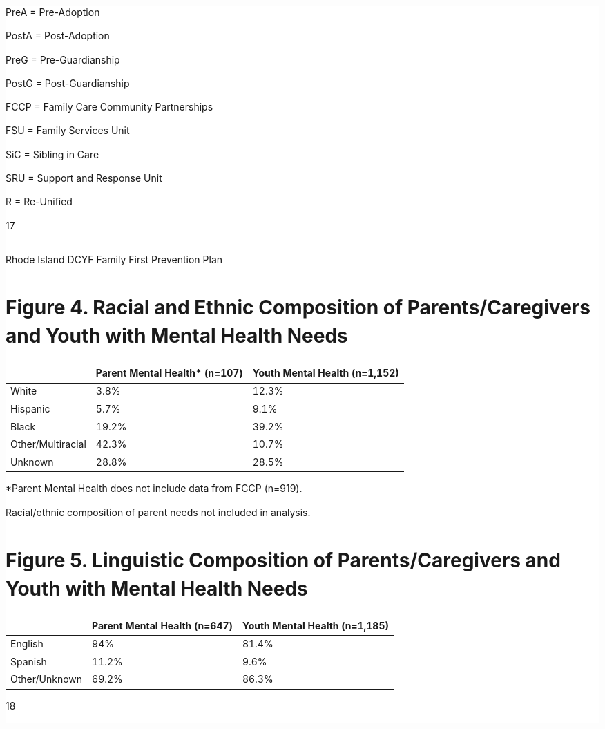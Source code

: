 PreA = Pre-Adoption

PostA = Post-Adoption

PreG = Pre-Guardianship

PostG = Post-Guardianship

FCCP = Family Care Community Partnerships

FSU = Family Services Unit

SiC = Sibling in Care

SRU = Support and Response Unit

R = Re-Unified

17

---

Rhode Island DCYF Family First Prevention Plan

# Figure 4. Racial and Ethnic Composition of Parents/Caregivers and Youth with Mental Health Needs

|                   | Parent Mental Health\* (n=107) | Youth Mental Health (n=1,152) |
| ----------------- | ------------------------------ | ----------------------------- |
| White             | 3.8%                           | 12.3%                         |
| Hispanic          | 5.7%                           | 9.1%                          |
| Black             | 19.2%                          | 39.2%                         |
| Other/Multiracial | 42.3%                          | 10.7%                         |
| Unknown           | 28.8%                          | 28.5%                         |

*Parent Mental Health does not include data from FCCP (n=919).

Racial/ethnic composition of parent needs not included in analysis.

# Figure 5. Linguistic Composition of Parents/Caregivers and Youth with Mental Health Needs

|               | Parent Mental Health (n=647) | Youth Mental Health (n=1,185) |
| ------------- | ---------------------------- | ----------------------------- |
| English       | 94%                          | 81.4%                         |
| Spanish       | 11.2%                        | 9.6%                          |
| Other/Unknown | 69.2%                        | 86.3%                         |

18

---
